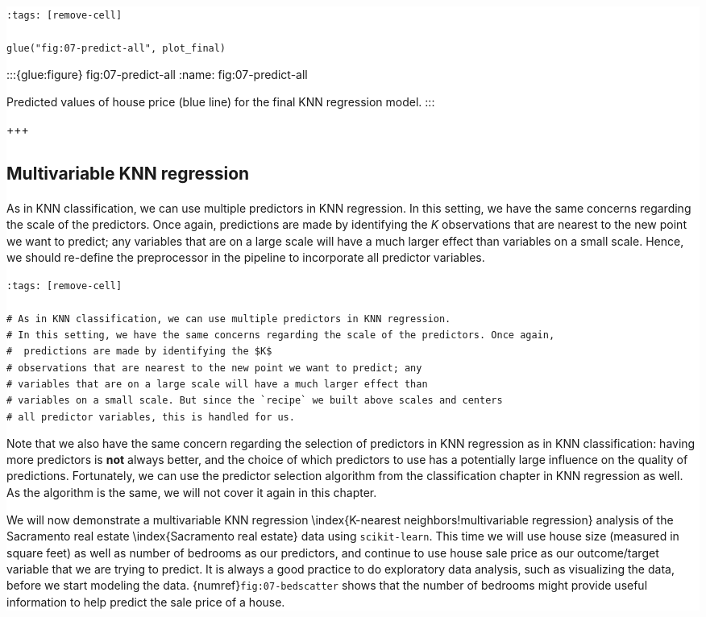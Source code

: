 ```{code-cell} ipython3
:tags: [remove-cell]

glue("fig:07-predict-all", plot_final)
```

:::{glue:figure} fig:07-predict-all
:name: fig:07-predict-all

Predicted values of house price (blue line) for the final KNN regression model.
:::

+++

## Multivariable KNN regression

As in KNN classification, we can use multiple predictors in KNN regression.
In this setting, we have the same concerns regarding the scale of the predictors. Once again, 
 predictions are made by identifying the $K$
observations that are nearest to the new point we want to predict; any
variables that are on a large scale will have a much larger effect than
variables on a small scale. Hence, we should re-define the preprocessor in the 
pipeline to incorporate all predictor variables.

```{code-cell} ipython3
:tags: [remove-cell]

# As in KNN classification, we can use multiple predictors in KNN regression.
# In this setting, we have the same concerns regarding the scale of the predictors. Once again, 
#  predictions are made by identifying the $K$
# observations that are nearest to the new point we want to predict; any
# variables that are on a large scale will have a much larger effect than
# variables on a small scale. But since the `recipe` we built above scales and centers
# all predictor variables, this is handled for us.
```

Note that we also have the same concern regarding the selection of predictors
in KNN regression as in KNN classification: having more predictors is **not** always
better, and the choice of which predictors to use has a potentially large influence
on the quality of predictions. Fortunately, we can use the predictor selection 
algorithm from the classification chapter in KNN regression as well.
As the algorithm is the same, we will not cover it again in this chapter.

We will now demonstrate a multivariable KNN regression \index{K-nearest neighbors!multivariable regression}  analysis of the 
Sacramento real estate \index{Sacramento real estate} data using `scikit-learn`. This time we will use
house size (measured in square feet) as well as number of bedrooms as our
predictors, and continue to use house sale price as our outcome/target variable
that we are trying to predict.
It is always a good practice to do exploratory data analysis, such as
visualizing the data, before we start modeling the data. {numref}`fig:07-bedscatter`
shows that the number of bedrooms might provide useful information
to help predict the sale price of a house.
